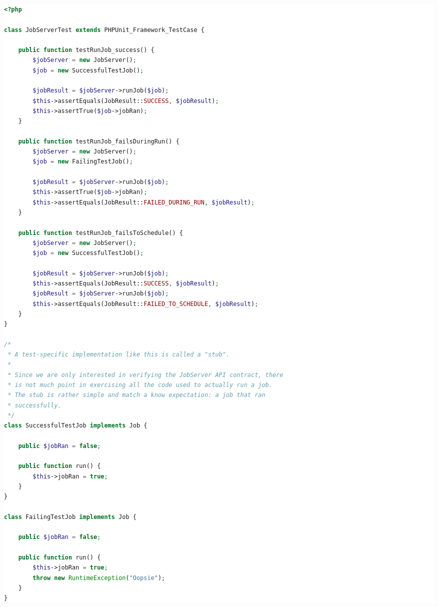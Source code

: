 ```php
<?php

class JobServerTest extends PHPUnit_Framework_TestCase {

    public function testRunJob_success() {
        $jobServer = new JobServer();
        $job = new SuccessfulTestJob();

        $jobResult = $jobServer->runJob($job);
        $this->assertEquals(JobResult::SUCCESS, $jobResult);
        $this->assertTrue($job->jobRan);
    }

    public function testRunJob_failsDuringRun() {
        $jobServer = new JobServer();
        $job = new FailingTestJob();

        $jobResult = $jobServer->runJob($job);
        $this->assertTrue($job->jobRan);
        $this->assertEquals(JobResult::FAILED_DURING_RUN, $jobResult);
    }

    public function testRunJob_failsToSchedule() {
        $jobServer = new JobServer();
        $job = new SuccessfulTestJob();

        $jobResult = $jobServer->runJob($job);
        $this->assertEquals(JobResult::SUCCESS, $jobResult);
        $jobResult = $jobServer->runJob($job);
        $this->assertEquals(JobResult::FAILED_TO_SCHEDULE, $jobResult);
    }
}

/*
 * A test-specific implementation like this is called a "stub".
 *
 * Since we are only interested in verifying the JobServer API contract, there
 * is not much point in exercising all the code used to actually run a job.
 * The stub is rather simple and match a know expectation: a job that ran
 * successfully.
 */
class SuccessfulTestJob implements Job {

    public $jobRan = false;

    public function run() {
        $this->jobRan = true;
    }
}

class FailingTestJob implements Job {

    public $jobRan = false;

    public function run() {
        $this->jobRan = true;
        throw new RuntimeException("Oopsie");
    }
}
```
